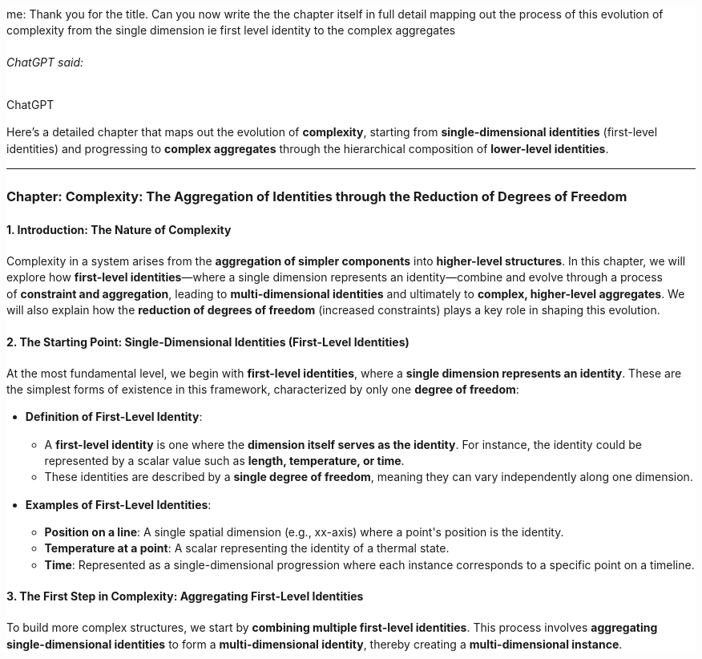 
me:
Thank you for the title. Can you now write the the chapter itself in full detail mapping out the process of this evolution of complexity from the single dimension ie first level identity to the complex aggregates

###### ChatGPT said:

ChatGPT

Here’s a detailed chapter that maps out the evolution of **complexity**, starting from **single-dimensional identities** (first-level identities) and progressing to **complex aggregates** through the hierarchical composition of **lower-level identities**.

---

### **Chapter: Complexity: The Aggregation of Identities through the Reduction of Degrees of Freedom**

#### **1. Introduction: The Nature of Complexity**

Complexity in a system arises from the **aggregation of simpler components** into **higher-level structures**. In this chapter, we will explore how **first-level identities**—where a single dimension represents an identity—combine and evolve through a process of **constraint and aggregation**, leading to **multi-dimensional identities** and ultimately to **complex, higher-level aggregates**. We will also explain how the **reduction of degrees of freedom** (increased constraints) plays a key role in shaping this evolution.

#### **2. The Starting Point: Single-Dimensional Identities (First-Level Identities)**

At the most fundamental level, we begin with **first-level identities**, where a **single dimension represents an identity**. These are the simplest forms of existence in this framework, characterized by only one **degree of freedom**:

- **Definition of First-Level Identity**:
    
    - A **first-level identity** is one where the **dimension itself serves as the identity**. For instance, the identity could be represented by a scalar value such as **length, temperature, or time**.
    - These identities are described by a **single degree of freedom**, meaning they can vary independently along one dimension.
- **Examples of First-Level Identities**:
    
    - **Position on a line**: A single spatial dimension (e.g., xx-axis) where a point's position is the identity.
    - **Temperature at a point**: A scalar representing the identity of a thermal state.
    - **Time**: Represented as a single-dimensional progression where each instance corresponds to a specific point on a timeline.

#### **3. The First Step in Complexity: Aggregating First-Level Identities**

To build more complex structures, we start by **combining multiple first-level identities**. This process involves **aggregating single-dimensional identities** to form a **multi-dimensional identity**, thereby creating a **multi-dimensional instance**.
